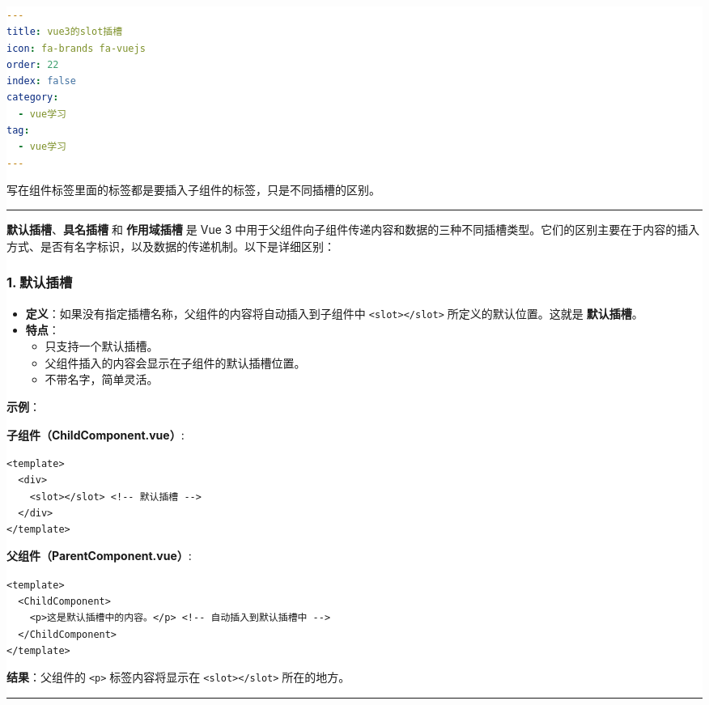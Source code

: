 ```yaml
---
title: vue3的slot插槽
icon: fa-brands fa-vuejs
order: 22
index: false
category:
  - vue学习
tag:
  - vue学习
---
```







写在组件标签里面的标签都是要插入子组件的标签，只是不同插槽的区别。



------

**默认插槽**、**具名插槽** 和 **作用域插槽** 是 Vue 3 中用于父组件向子组件传递内容和数据的三种不同插槽类型。它们的区别主要在于内容的插入方式、是否有名字标识，以及数据的传递机制。以下是详细区别：

### 1. **默认插槽**
- **定义**：如果没有指定插槽名称，父组件的内容将自动插入到子组件中 `<slot></slot>` 所定义的默认位置。这就是 **默认插槽**。
- **特点**：
  - 只支持一个默认插槽。
  - 父组件插入的内容会显示在子组件的默认插槽位置。
  - 不带名字，简单灵活。

**示例**：

**子组件（ChildComponent.vue）**:
```vue
<template>
  <div>
    <slot></slot> <!-- 默认插槽 -->
  </div>
</template>
```

**父组件（ParentComponent.vue）**:
```vue
<template>
  <ChildComponent>
    <p>这是默认插槽中的内容。</p> <!-- 自动插入到默认插槽中 -->
  </ChildComponent>
</template>
```

**结果**：父组件的 `<p>` 标签内容将显示在 `<slot></slot>` 所在的地方。

---
